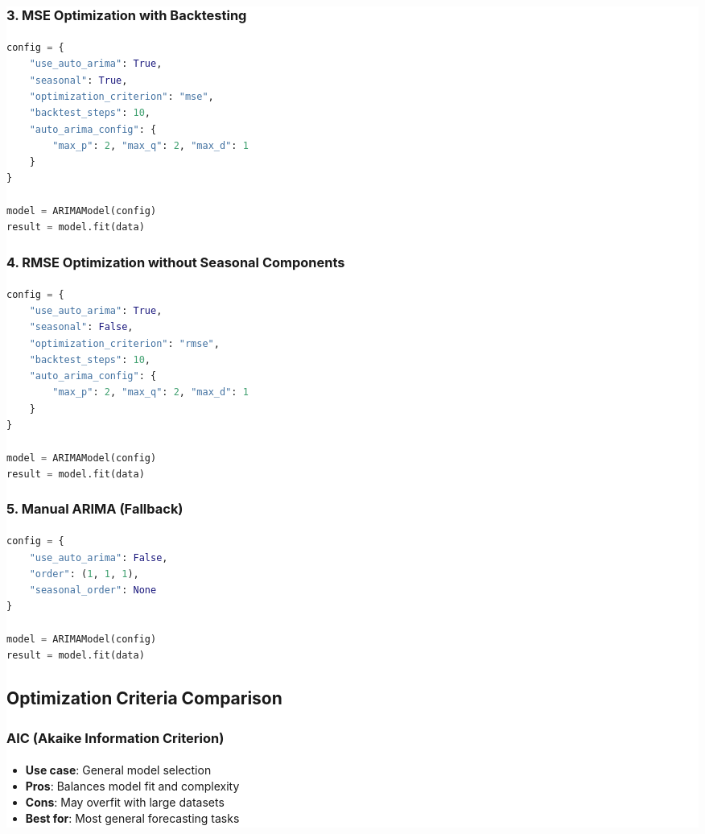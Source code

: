 ### 3. MSE Optimization with Backtesting
```python
config = {
    "use_auto_arima": True,
    "seasonal": True,
    "optimization_criterion": "mse",
    "backtest_steps": 10,
    "auto_arima_config": {
        "max_p": 2, "max_q": 2, "max_d": 1
    }
}

model = ARIMAModel(config)
result = model.fit(data)
```

### 4. RMSE Optimization without Seasonal Components
```python
config = {
    "use_auto_arima": True,
    "seasonal": False,
    "optimization_criterion": "rmse",
    "backtest_steps": 10,
    "auto_arima_config": {
        "max_p": 2, "max_q": 2, "max_d": 1
    }
}

model = ARIMAModel(config)
result = model.fit(data)
```

### 5. Manual ARIMA (Fallback)
```python
config = {
    "use_auto_arima": False,
    "order": (1, 1, 1),
    "seasonal_order": None
}

model = ARIMAModel(config)
result = model.fit(data)
```

## Optimization Criteria Comparison

### AIC (Akaike Information Criterion)
- **Use case**: General model selection
- **Pros**: Balances model fit and complexity
- **Cons**: May overfit with large datasets
- **Best for**: Most general forecasting tasks
